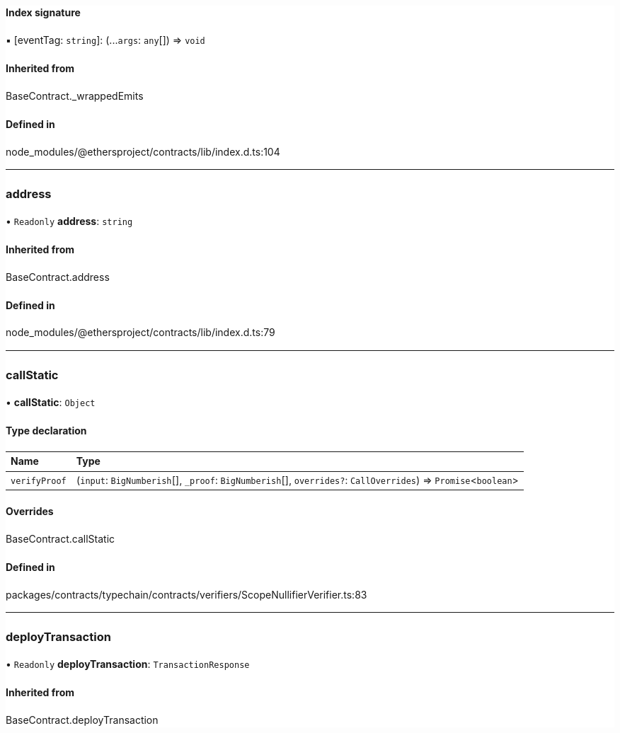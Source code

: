 #### Index signature

▪ [eventTag: `string`]: (...`args`: `any`[]) => `void`

#### Inherited from

BaseContract.\_wrappedEmits

#### Defined in

node_modules/@ethersproject/contracts/lib/index.d.ts:104

___

### address

• `Readonly` **address**: `string`

#### Inherited from

BaseContract.address

#### Defined in

node_modules/@ethersproject/contracts/lib/index.d.ts:79

___

### callStatic

• **callStatic**: `Object`

#### Type declaration

| Name | Type |
| :------ | :------ |
| `verifyProof` | (`input`: `BigNumberish`[], `_proof`: `BigNumberish`[], `overrides?`: `CallOverrides`) => `Promise`<`boolean`\> |

#### Overrides

BaseContract.callStatic

#### Defined in

packages/contracts/typechain/contracts/verifiers/ScopeNullifierVerifier.ts:83

___

### deployTransaction

• `Readonly` **deployTransaction**: `TransactionResponse`

#### Inherited from

BaseContract.deployTransaction
